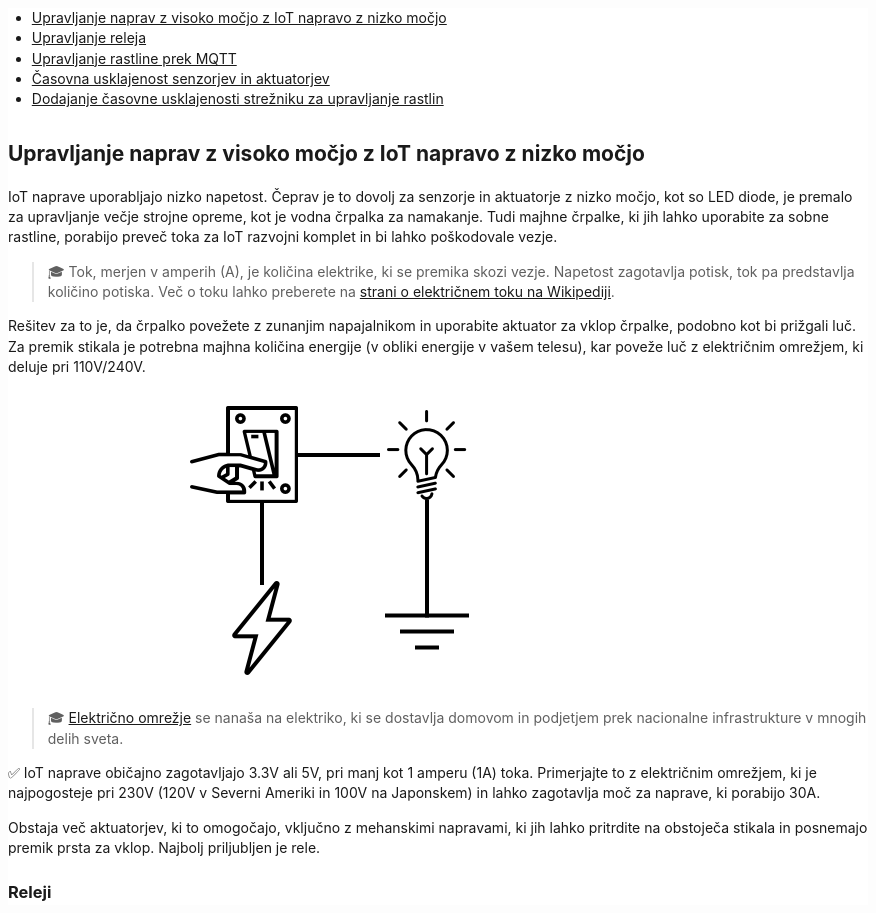 * [Upravljanje naprav z visoko močjo z IoT napravo z nizko močjo](../../../../../2-farm/lessons/3-automated-plant-watering)
* [Upravljanje releja](../../../../../2-farm/lessons/3-automated-plant-watering)
* [Upravljanje rastline prek MQTT](../../../../../2-farm/lessons/3-automated-plant-watering)
* [Časovna usklajenost senzorjev in aktuatorjev](../../../../../2-farm/lessons/3-automated-plant-watering)
* [Dodajanje časovne usklajenosti strežniku za upravljanje rastlin](../../../../../2-farm/lessons/3-automated-plant-watering)

## Upravljanje naprav z visoko močjo z IoT napravo z nizko močjo

IoT naprave uporabljajo nizko napetost. Čeprav je to dovolj za senzorje in aktuatorje z nizko močjo, kot so LED diode, je premalo za upravljanje večje strojne opreme, kot je vodna črpalka za namakanje. Tudi majhne črpalke, ki jih lahko uporabite za sobne rastline, porabijo preveč toka za IoT razvojni komplet in bi lahko poškodovale vezje.

> 🎓 Tok, merjen v amperih (A), je količina elektrike, ki se premika skozi vezje. Napetost zagotavlja potisk, tok pa predstavlja količino potiska. Več o toku lahko preberete na [strani o električnem toku na Wikipediji](https://wikipedia.org/wiki/Electric_current).

Rešitev za to je, da črpalko povežete z zunanjim napajalnikom in uporabite aktuator za vklop črpalke, podobno kot bi prižgali luč. Za premik stikala je potrebna majhna količina energije (v obliki energije v vašem telesu), kar poveže luč z električnim omrežjem, ki deluje pri 110V/240V.

![Stikalo za luč vklopi napajanje luči](../../../../../translated_images/light-switch.760317ad6ab8bd6d611da5352dfe9c73a94a0822ccec7df3c8bae35da18e1658.sl.png)

> 🎓 [Električno omrežje](https://wikipedia.org/wiki/Mains_electricity) se nanaša na elektriko, ki se dostavlja domovom in podjetjem prek nacionalne infrastrukture v mnogih delih sveta.

✅ IoT naprave običajno zagotavljajo 3.3V ali 5V, pri manj kot 1 amperu (1A) toka. Primerjajte to z električnim omrežjem, ki je najpogosteje pri 230V (120V v Severni Ameriki in 100V na Japonskem) in lahko zagotavlja moč za naprave, ki porabijo 30A.

Obstaja več aktuatorjev, ki to omogočajo, vključno z mehanskimi napravami, ki jih lahko pritrdite na obstoječa stikala in posnemajo premik prsta za vklop. Najbolj priljubljen je rele.

### Releji
